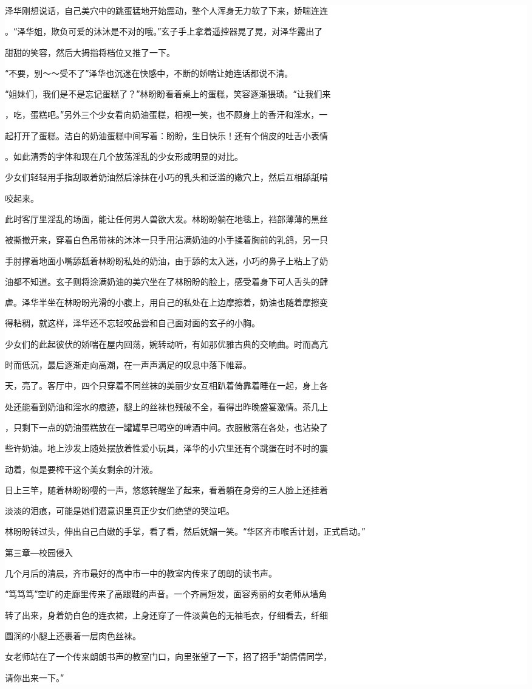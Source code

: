 泽华刚想说话，自己美穴中的跳蛋猛地开始震动，整个人浑身无力软了下来，娇喘连连

。“泽华姐，欺负可爱的沐沐是不对的哦。”玄子手上拿着遥控器晃了晃，对泽华露出了

甜甜的笑容，然后大拇指将档位又推了一下。

“不要，别～～受不了”泽华也沉迷在快感中，不断的娇喘让她连话都说不清。

“姐妹们，我们是不是忘记蛋糕了？”林盼盼看着桌上的蛋糕，笑容逐渐猥琐。“让我们来

，吃，蛋糕吧。”另外三个少女看向奶油蛋糕，相视一笑，也不顾身上的香汗和淫水，一

起打开了蛋糕。洁白的奶油蛋糕中间写着：盼盼，生日快乐！还有个俏皮的吐舌小表情

。如此清秀的字体和现在几个放荡淫乱的少女形成明显的对比。

少女们轻轻用手指刮取着奶油然后涂抹在小巧的乳头和泛滥的嫩穴上，然后互相舔舐啃

咬起来。

此时客厅里淫乱的场面，能让任何男人兽欲大发。林盼盼躺在地毯上，裆部薄薄的黑丝

被撕撤开来，穿着白色吊带袜的沐沐一只手用沾满奶油的小手揉着胸前的乳鸽，另一只

手肘撑着地面小嘴舔舐着林盼盼私处的奶油，由于舔的太入迷，小巧的鼻子上粘上了奶

油都不知道。玄子则将涂满奶油的美穴坐在了林盼盼的脸上，感受着身下可人舌头的肆

虐。泽华半坐在林盼盼光滑的小腹上，用自己的私处在上边摩擦着，奶油也随着摩擦变

得粘稠，就这样，泽华还不忘轻咬品尝和自己面对面的玄子的小胸。

少女们的此起彼伏的娇喘在屋内回荡，婉转动听，有如那优雅古典的交响曲。时而高亢

时而低沉，最后逐渐走向高潮，在一声声满足的叹息中落下帷幕。

天，亮了。客厅中，四个只穿着不同丝袜的美丽少女互相趴着倚靠着睡在一起，身上各

处还能看到奶油和淫水的痕迹，腿上的丝袜也残破不全，看得出昨晚盛宴激情。茶几上

，只剩下一点的奶油蛋糕放在一罐罐早已喝空的啤酒中间。衣服散落在各处，也沾染了

些许奶油。地上沙发上随处摆放着性爱小玩具，泽华的小穴里还有个跳蛋在时不时的震

动着，似是要榨干这个美女剩余的汁液。

日上三竿，随着林盼盼嘤的一声，悠悠转醒坐了起来，看着躺在身旁的三人脸上还挂着

淡淡的泪痕，可能是她们潜意识里真正少女们绝望的哭泣吧。

林盼盼转过头，伸出自己白嫩的手掌，看了看，然后妩媚一笑。“华区齐市喉舌计划，正式启动。”

第三章—校园侵入

几个月后的清晨，齐市最好的高中市一中的教室内传来了朗朗的读书声。

“笃笃笃”空旷的走廊里传来了高跟鞋的声音。一个齐肩短发，面容秀丽的女老师从墙角

转了出来，身着奶白色的连衣裙，上身还穿了一件淡黄色的无袖毛衣，仔细看去，纤细

圆润的小腿上还裹着一层肉色丝袜。

女老师站在了一个传来朗朗书声的教室门口，向里张望了一下，招了招手“胡倩倩同学，

请你出来一下。”
